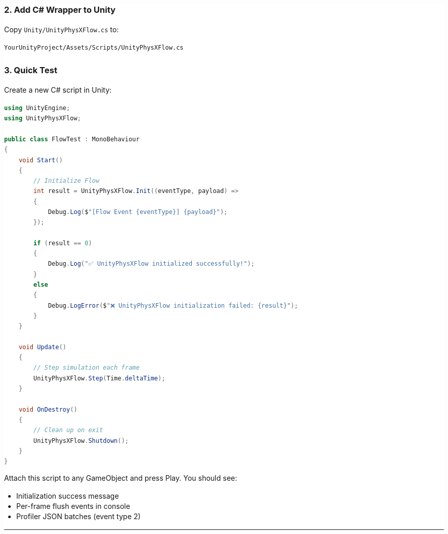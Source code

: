 ### 2. Add C# Wrapper to Unity

Copy `Unity/UnityPhysXFlow.cs` to:
```
YourUnityProject/Assets/Scripts/UnityPhysXFlow.cs
```

### 3. Quick Test

Create a new C# script in Unity:

```csharp
using UnityEngine;
using UnityPhysXFlow;

public class FlowTest : MonoBehaviour
{
    void Start()
    {
        // Initialize Flow
        int result = UnityPhysXFlow.Init((eventType, payload) =>
        {
            Debug.Log($"[Flow Event {eventType}] {payload}");
        });

        if (result == 0)
        {
            Debug.Log("✅ UnityPhysXFlow initialized successfully!");
        }
        else
        {
            Debug.LogError($"❌ UnityPhysXFlow initialization failed: {result}");
        }
    }

    void Update()
    {
        // Step simulation each frame
        UnityPhysXFlow.Step(Time.deltaTime);
    }

    void OnDestroy()
    {
        // Clean up on exit
        UnityPhysXFlow.Shutdown();
    }
}
```

Attach this script to any GameObject and press Play. You should see:
- Initialization success message
- Per-frame flush events in console
- Profiler JSON batches (event type 2)

---
